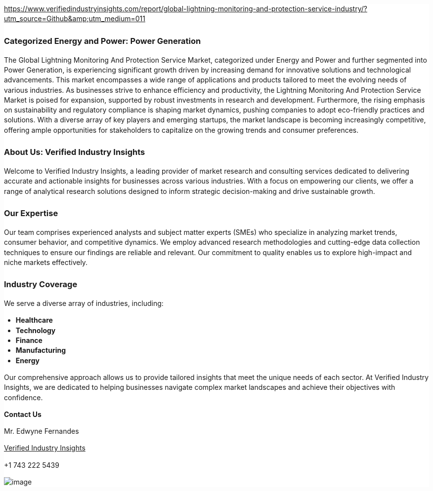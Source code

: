 </strong><a href="https://www.verifiedindustryinsights.com/report/global-lightning-monitoring-and-protection-service-industry/?utm_source=Github&amp;utm_medium=011">https://www.verifiedindustryinsights.com/report/global-lightning-monitoring-and-protection-service-industry/?utm_source=Github&amp;utm_medium=011</a>&nbsp;</p><h3>Categorized Energy and Power: Power Generation </h3><p>The Global Lightning Monitoring And Protection Service Market, categorized under Energy and Power and further segmented into Power Generation, is experiencing significant growth driven by increasing demand for innovative solutions and technological advancements. This market encompasses a wide range of applications and products tailored to meet the evolving needs of various industries. As businesses strive to enhance efficiency and productivity, the Lightning Monitoring And Protection Service Market is poised for expansion, supported by robust investments in research and development. Furthermore, the rising emphasis on sustainability and regulatory compliance is shaping market dynamics, pushing companies to adopt eco-friendly practices and solutions. With a diverse array of key players and emerging startups, the market landscape is becoming increasingly competitive, offering ample opportunities for stakeholders to capitalize on the growing trends and consumer preferences.</p><h3>About Us: Verified Industry Insights</h3><p>Welcome to Verified Industry Insights, a leading provider of market research and consulting services dedicated to delivering accurate and actionable insights for businesses across various industries. With a focus on empowering our clients, we offer a range of analytical research solutions designed to inform strategic decision-making and drive sustainable growth.</p><h3>Our Expertise</h3><p>Our team comprises experienced analysts and subject matter experts (SMEs) who specialize in analyzing market trends, consumer behavior, and competitive dynamics. We employ advanced research methodologies and cutting-edge data collection techniques to ensure our findings are reliable and relevant. Our commitment to quality enables us to explore high-impact and niche markets effectively.</p><h3>Industry Coverage</h3><p>We serve a diverse array of industries, including:</p><ul><li><strong>Healthcare</strong></li><li><strong>Technology</strong></li><li><strong>Finance</strong></li><li><strong>Manufacturing</strong></li><li><strong>Energy</strong></li></ul><p>Our comprehensive approach allows us to provide tailored insights that meet the unique needs of each sector. At Verified Industry Insights, we are dedicated to helping businesses navigate complex market landscapes and achieve their objectives with confidence.</p><p><strong>Contact Us</strong></p><p>Mr. Edwyne Fernandes</p><p><a href="https://www.verifiedindustryinsights.com/">Verified Industry Insights</a></p><p>+1 743 222 5439</p>
![image](https://github.com/user-attachments/assets/ecfe9c8e-9970-48bb-a640-e1bdabf2cacf)
